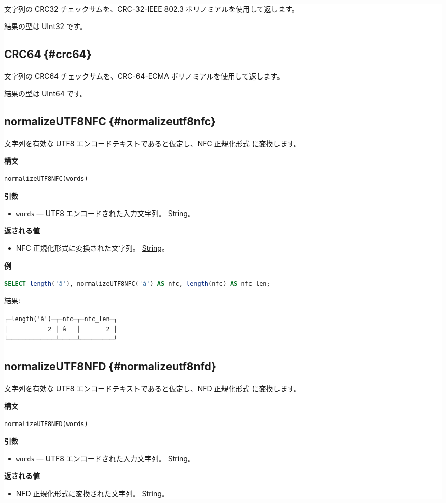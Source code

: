 文字列の CRC32 チェックサムを、CRC-32-IEEE 802.3 ポリノミアルを使用して返します。

結果の型は UInt32 です。
## CRC64 {#crc64}

文字列の CRC64 チェックサムを、CRC-64-ECMA ポリノミアルを使用して返します。

結果の型は UInt64 です。
## normalizeUTF8NFC {#normalizeutf8nfc}

文字列を有効な UTF8 エンコードテキストであると仮定し、[NFC 正規化形式](https://en.wikipedia.org/wiki/Unicode_equivalence#Normal_forms) に変換します。

**構文**

```sql
normalizeUTF8NFC(words)
```

**引数**

- `words` — UTF8 エンコードされた入力文字列。 [String](../data-types/string.md)。

**返される値**

- NFC 正規化形式に変換された文字列。 [String](../data-types/string.md)。

**例**

```sql
SELECT length('â'), normalizeUTF8NFC('â') AS nfc, length(nfc) AS nfc_len;
```

結果:

```result
┌─length('â')─┬─nfc─┬─nfc_len─┐
│           2 │ â   │       2 │
└─────────────┴─────┴─────────┘
```
## normalizeUTF8NFD {#normalizeutf8nfd}

文字列を有効な UTF8 エンコードテキストであると仮定し、[NFD 正規化形式](https://en.wikipedia.org/wiki/Unicode_equivalence#Normal_forms) に変換します。

**構文**

```sql
normalizeUTF8NFD(words)
```

**引数**

- `words` — UTF8 エンコードされた入力文字列。 [String](../data-types/string.md)。

**返される値**

- NFD 正規化形式に変換された文字列。 [String](../data-types/string.md)。
